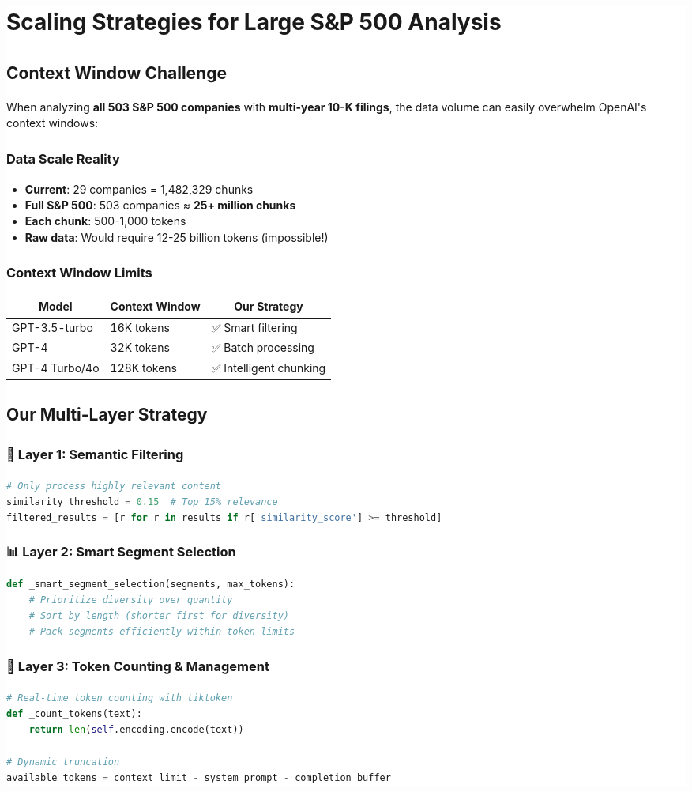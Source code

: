 # Scaling Strategies for Large S&P 500 Analysis

## Context Window Challenge

When analyzing **all 503 S&P 500 companies** with **multi-year 10-K filings**, the data volume can easily overwhelm OpenAI's context windows:

### Data Scale Reality
- **Current**: 29 companies = 1,482,329 chunks  
- **Full S&P 500**: 503 companies ≈ **25+ million chunks**
- **Each chunk**: 500-1,000 tokens
- **Raw data**: Would require 12-25 billion tokens (impossible!)

### Context Window Limits
| Model | Context Window | Our Strategy |
|-------|----------------|--------------|
| GPT-3.5-turbo | 16K tokens | ✅ Smart filtering |
| GPT-4 | 32K tokens | ✅ Batch processing |
| GPT-4 Turbo/4o | 128K tokens | ✅ Intelligent chunking |

## Our Multi-Layer Strategy

### 🎯 **Layer 1: Semantic Filtering**
```python
# Only process highly relevant content
similarity_threshold = 0.15  # Top 15% relevance
filtered_results = [r for r in results if r['similarity_score'] >= threshold]
```

### 📊 **Layer 2: Smart Segment Selection**
```python
def _smart_segment_selection(segments, max_tokens):
    # Prioritize diversity over quantity
    # Sort by length (shorter first for diversity)
    # Pack segments efficiently within token limits
```

### 🔢 **Layer 3: Token Counting & Management**
```python
# Real-time token counting with tiktoken
def _count_tokens(text):
    return len(self.encoding.encode(text))

# Dynamic truncation
available_tokens = context_limit - system_prompt - completion_buffer
```

